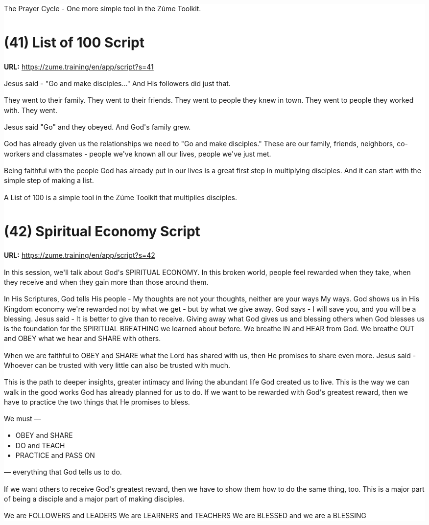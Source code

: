 The Prayer Cycle - One more simple tool in the Zúme Toolkit.

# (41) List of 100 Script

**URL:** https://zume.training/en/app/script?s=41

Jesus said - "Go and make disciples…" And His followers did just that.

They went to their family. They went to their friends. They went to people they knew in town. They went to people they worked with. They went.

Jesus said "Go" and they obeyed. And God's family grew.

God has already given us the relationships we need to "Go and make disciples." These are our family, friends, neighbors, co-workers and classmates - people we've known all our lives, people we've just met.

Being faithful with the people God has already put in our lives is a great first step in multiplying disciples. And it can start with the simple step of making a list.

A List of 100 is a simple tool in the Zúme Toolkit that multiplies disciples.

# (42) Spiritual Economy Script

**URL:** https://zume.training/en/app/script?s=42

In this session, we'll talk about God's SPIRITUAL ECONOMY. In this broken world, people feel rewarded when they take, when they receive and when they gain more than those around them.

In His Scriptures, God tells His people - My thoughts are not your thoughts, neither are your ways My ways. God shows us in His Kingdom economy we're rewarded not by what we get - but by what we give away. God says - I will save you, and you will be a blessing. Jesus said - It is better to give than to receive. Giving away what God gives us and blessing others when God blesses us is the foundation for the SPIRITUAL BREATHING we learned about before. We breathe IN and HEAR from God. We breathe OUT and OBEY what we hear and SHARE with others.

When we are faithful to OBEY and SHARE what the Lord has shared with us, then He promises to share even more. Jesus said - Whoever can be trusted with very little can also be trusted with much.

This is the path to deeper insights, greater intimacy and living the abundant life God created us to live. This is the way we can walk in the good works God has already planned for us to do. If we want to be rewarded with God's greatest reward, then we have to practice the two things that He promises to bless.

We must —

- OBEY and SHARE
- DO and TEACH
- PRACTICE and PASS ON

— everything that God tells us to do.

If we want others to receive God's greatest reward, then we have to show them how to do the same thing, too. This is a major part of being a disciple and a major part of making disciples.

We are FOLLOWERS and LEADERS
We are LEARNERS and TEACHERS
We are BLESSED and we are a BLESSING
